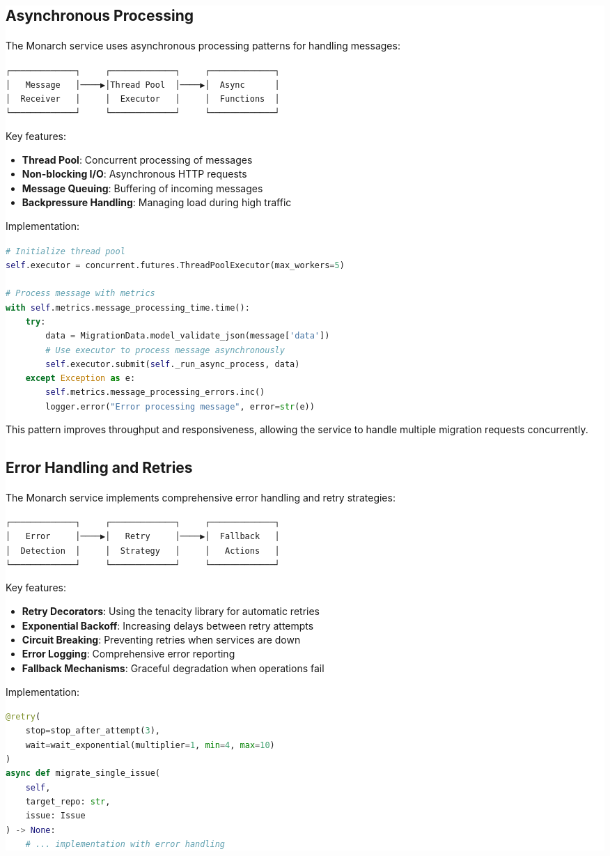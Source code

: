 ## Asynchronous Processing

The Monarch service uses asynchronous processing patterns for handling messages:

```
┌─────────────┐     ┌─────────────┐     ┌─────────────┐
│   Message   │────▶│Thread Pool  │────▶│  Async      │
│  Receiver   │     │  Executor   │     │  Functions  │
└─────────────┘     └─────────────┘     └─────────────┘
```

Key features:
- **Thread Pool**: Concurrent processing of messages
- **Non-blocking I/O**: Asynchronous HTTP requests
- **Message Queuing**: Buffering of incoming messages
- **Backpressure Handling**: Managing load during high traffic

Implementation:
```python
# Initialize thread pool
self.executor = concurrent.futures.ThreadPoolExecutor(max_workers=5)

# Process message with metrics
with self.metrics.message_processing_time.time():
    try:
        data = MigrationData.model_validate_json(message['data'])
        # Use executor to process message asynchronously
        self.executor.submit(self._run_async_process, data)
    except Exception as e:
        self.metrics.message_processing_errors.inc()
        logger.error("Error processing message", error=str(e))
```

This pattern improves throughput and responsiveness, allowing the service to handle multiple migration requests concurrently.

## Error Handling and Retries

The Monarch service implements comprehensive error handling and retry strategies:

```
┌─────────────┐     ┌─────────────┐     ┌─────────────┐
│   Error     │────▶│   Retry     │────▶│  Fallback   │
│  Detection  │     │  Strategy   │     │   Actions   │
└─────────────┘     └─────────────┘     └─────────────┘
```

Key features:
- **Retry Decorators**: Using the tenacity library for automatic retries
- **Exponential Backoff**: Increasing delays between retry attempts
- **Circuit Breaking**: Preventing retries when services are down
- **Error Logging**: Comprehensive error reporting
- **Fallback Mechanisms**: Graceful degradation when operations fail

Implementation:
```python
@retry(
    stop=stop_after_attempt(3),
    wait=wait_exponential(multiplier=1, min=4, max=10)
)
async def migrate_single_issue(
    self,
    target_repo: str,
    issue: Issue
) -> None:
    # ... implementation with error handling
```
